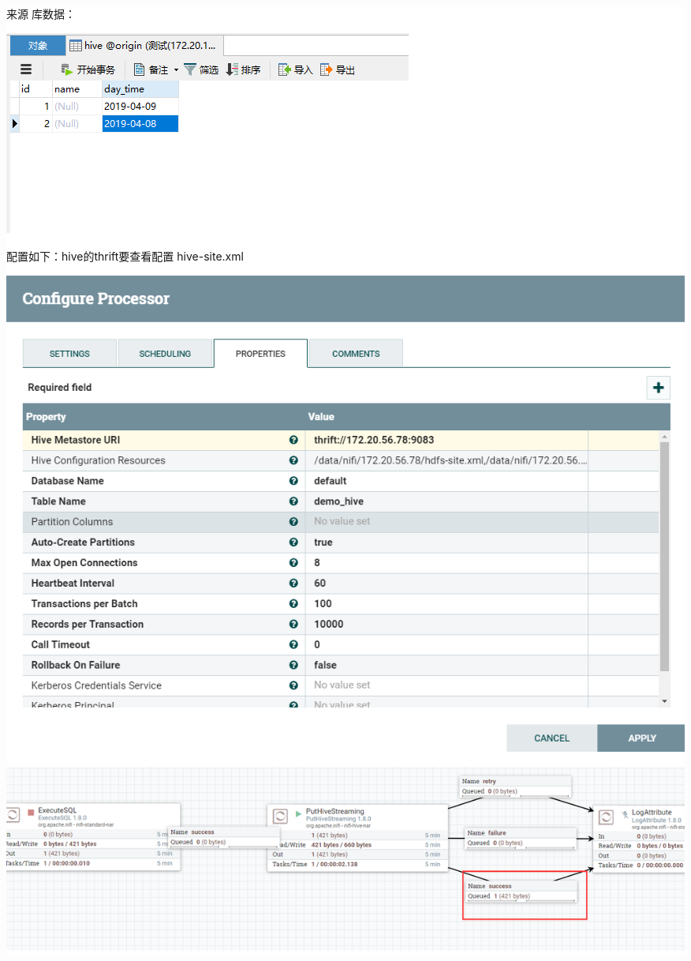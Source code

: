 来源 库数据：

![](./img/PutHiveStreaming/input.png)

配置如下：hive的thrift要查看配置 hive-site.xml

![](./img/PutHiveStreaming/config.png)

![](./img/PutHiveStreaming/dataflow.png)
